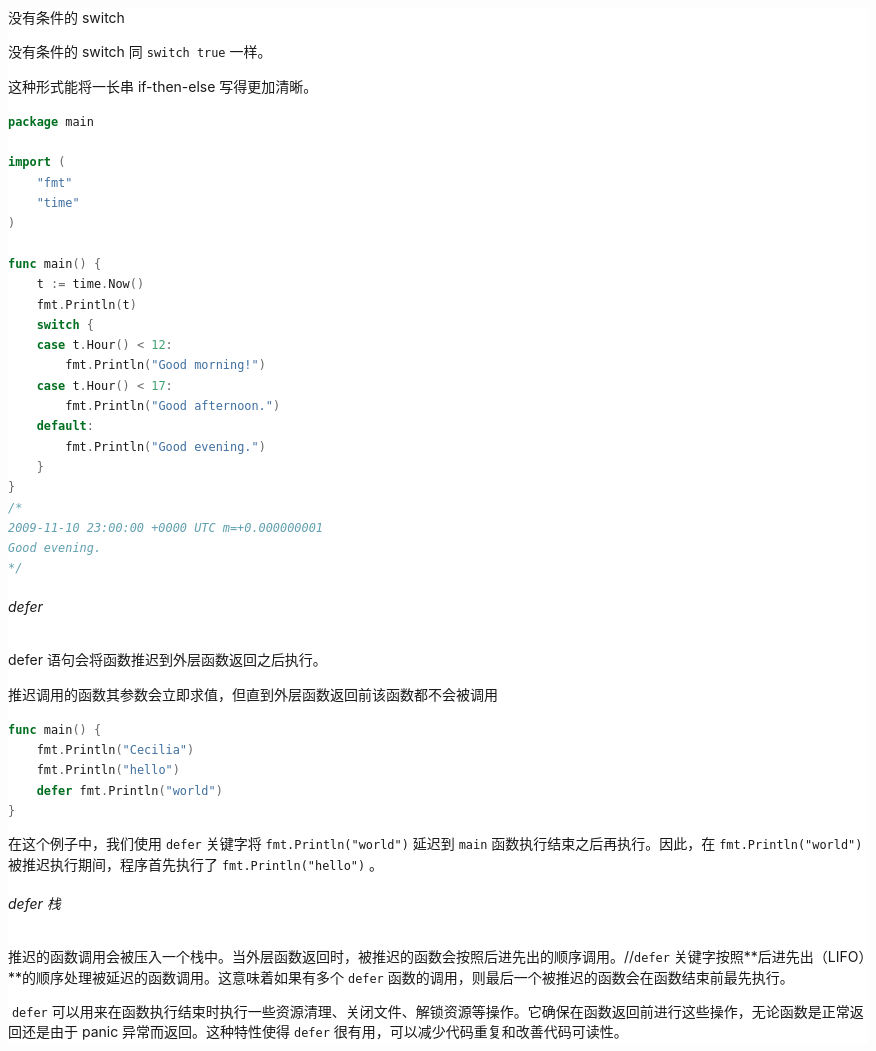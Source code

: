 没有条件的 switch

没有条件的 switch 同 `switch true` 一样。

这种形式能将一长串 if-then-else 写得更加清晰。

```go
package main

import (
	"fmt"
	"time"
)

func main() {
	t := time.Now()
	fmt.Println(t)
	switch {
	case t.Hour() < 12:
		fmt.Println("Good morning!")
	case t.Hour() < 17:
		fmt.Println("Good afternoon.")
	default:
		fmt.Println("Good evening.")
	}
}
/*
2009-11-10 23:00:00 +0000 UTC m=+0.000000001
Good evening.
*/
```

###### defer

defer 语句会将函数推迟到外层函数返回之后执行。

推迟调用的函数其参数会立即求值，但直到外层函数返回前该函数都不会被调用

```go
func main() {
	fmt.Println("Cecilia")
	fmt.Println("hello")
	defer fmt.Println("world")
}
```



在这个例子中，我们使用 `defer` 关键字将 `fmt.Println("world")` 延迟到 `main` 函数执行结束之后再执行。因此，在 `fmt.Println("world")` 被推迟执行期间，程序首先执行了 `fmt.Println("hello")` 。

###### defer 栈

​	推迟的函数调用会被压入一个栈中。当外层函数返回时，被推迟的函数会按照后进先出的顺序调用。//`defer` 关键字按照**后进先出（LIFO）**的顺序处理被延迟的函数调用。这意味着如果有多个 `defer` 函数的调用，则最后一个被推迟的函数会在函数结束前最先执行。

​	`defer` 可以用来在函数执行结束时执行一些资源清理、关闭文件、解锁资源等操作。它确保在函数返回前进行这些操作，无论函数是正常返回还是由于 panic 异常而返回。这种特性使得 `defer` 很有用，可以减少代码重复和改善代码可读性。
